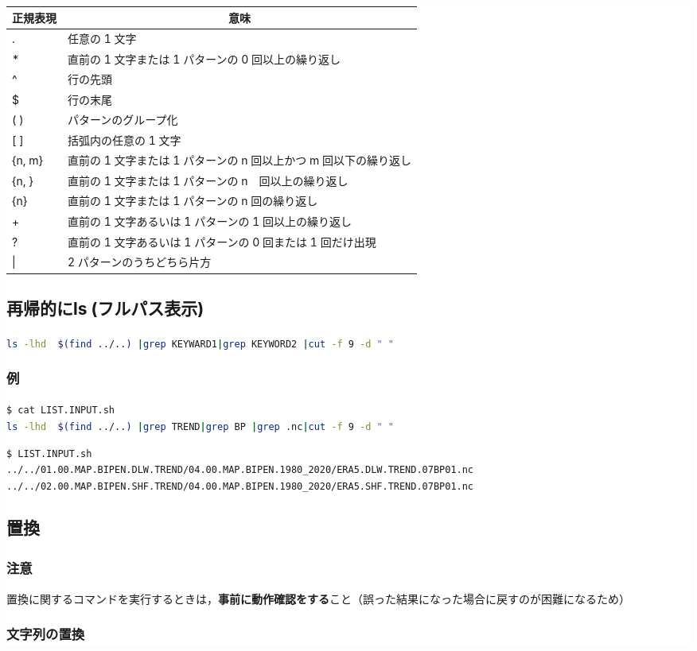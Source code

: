| 正規表現 | 意味                                                         |
| -------- | ------------------------------------------------------------ |
| .        | 任意の 1 文字                                                |
| *        | 直前の 1 文字または 1 パターンの 0 回以上の繰り返し          |
| ^        | 行の先頭                                                     |
| $        | 行の末尾                                                     |
| \( \)    | パターンのグループ化                                         |
| [ ]      | 括弧内の任意の 1 文字                                        |
| \{n, m\} | 直前の 1 文字または 1 パターンの n 回以上かつ m 回以下の繰り返し |
| \{n, \}  | 直前の 1 文字または 1 パターンの n　回以上の繰り返し         |
| \{n\}    | 直前の 1 文字または 1 パターンの n 回の繰り返し              |
| \+       | 直前の 1 文字あるいは 1 パターンの 1 回以上の繰り返し        |
| \?       | 直前の 1 文字あるいは 1 パターンの 0 回または 1 回だけ出現   |
| \|       | 2 パターンのうちどちら片方                                   |



## 再帰的にls (フルパス表示)

```bash
ls -lhd  $(find ../..) |grep KEYWARD1|grep KEYWORD2 |cut -f 9 -d " "
```

### 例

```bash
$ cat LIST.INPUT.sh
ls -lhd  $(find ../..) |grep TREND|grep BP |grep .nc|cut -f 9 -d " "
```

```bash
$ LIST.INPUT.sh
../../01.00.MAP.BIPEN.DLW.TREND/04.00.MAP.BIPEN.1980_2020/ERA5.DLW.TREND.07BP01.nc
../../02.00.MAP.BIPEN.SHF.TREND/04.00.MAP.BIPEN.1980_2020/ERA5.SHF.TREND.07BP01.nc
```



置換
---------------------------------------------------

### 注意

置換に関するコマンドを実行するときは，**事前に動作確認をする**こと（誤った結果になった場合に戻すのが困難になるため）



### 文字列の置換
